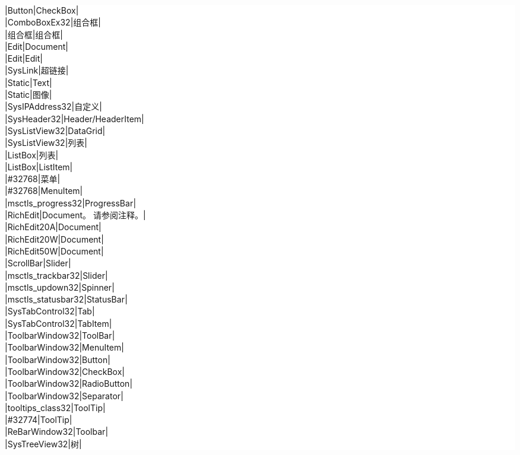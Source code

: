|Button|CheckBox|  
|ComboBoxEx32|组合框|  
|组合框|组合框|  
|Edit|Document|  
|Edit|Edit|  
|SysLink|超链接|  
|Static|Text|  
|Static|图像|  
|SysIPAddress32|自定义|  
|SysHeader32|Header/HeaderItem|  
|SysListView32|DataGrid|  
|SysListView32|列表|  
|ListBox|列表|  
|ListBox|ListItem|  
|#32768|菜单|  
|#32768|MenuItem|  
|msctls_progress32|ProgressBar|  
|RichEdit|Document。 请参阅注释。|  
|RichEdit20A|Document|  
|RichEdit20W|Document|  
|RichEdit50W|Document|  
|ScrollBar|Slider|  
|msctls_trackbar32|Slider|  
|msctls_updown32|Spinner|  
|msctls_statusbar32|StatusBar|  
|SysTabControl32|Tab|  
|SysTabControl32|TabItem|  
|ToolbarWindow32|ToolBar|  
|ToolbarWindow32|MenuItem|  
|ToolbarWindow32|Button|  
|ToolbarWindow32|CheckBox|  
|ToolbarWindow32|RadioButton|  
|ToolbarWindow32|Separator|  
|tooltips_class32|ToolTip|  
|#32774|ToolTip|  
|ReBarWindow32|Toolbar|  
|SysTreeView32|树|  